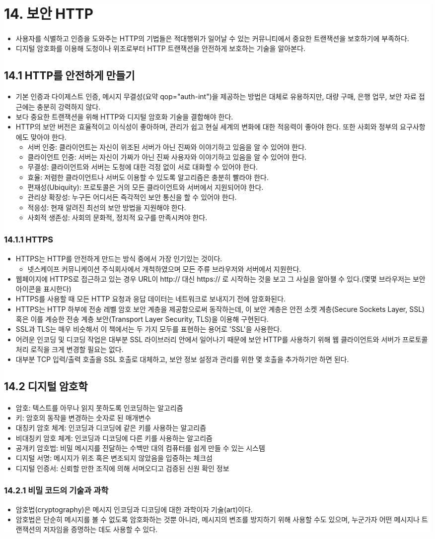 # 14. 보안 HTTP

* 사용자를 식별하고 인증을 도와주는 HTTP의 기법들은 적대행위가 일어날 수 있는 커뮤니티에서 중요한 트랜잭션을 보호하기에 부족하다.
* 디지털 암호화를 이용해 도청이나 위조로부터 HTTP 트랜잭션을 안전하게 보호하는 기술을 알아본다.

## 14.1 HTTP를 안전하게 만들기

* 기본 인증과 다이제스트 인증, 메시지 무결성(요약 qop="auth-int")을 제공하는 방법은 대체로 유용하지만, 대량 구매, 은행 업무, 보안 자료 접근에는 충분히 강력하지 않다.
* 보다 중요한 트랜잭션을 위해 HTTP와 디지털 암호화 기술을 결합해야 한다.
* HTTP의 보안 버전은 효율적이고 이식성이 좋아하며, 관리가 쉽고 현실 세계의 변화에 대한 적응력이 좋아야 한다. 또한 사회와 정부의 요구사항에도 맞아야 한다.
  * 서버 인증: 클라이언트는 자신이 위조된 서버가 아닌 진짜와 이야기하고 있음을 알 수 있어야 한다.
  * 클라이언트 인증: 서버는 자신이 가짜가 아닌 진짜 사용자와 이야기하고 있음을 알 수 있어야 한다.
  * 무결성: 클라이언트와 서버는 도청에 대한 걱정 없이 서로 대화할 수 있어야 한다.
  * 효율: 저렴한 클라이언트나 서버도 이용할 수 있도록 알고리즘은 충분히 빨라야 한다.
  * 편재성(Ubiquity): 프로토콜은 거의 모든 클라이언트와 서버에서 지원되어야 한다.
  * 관리상 확장성: 누구든 어디서든 즉각적인 보안 통신을 할 수 있어야 한다.
  * 적응성: 현재 알려진 최선의 보안 방법을 지원해야 한다.
  * 사회적 생존성: 사회의 문화적, 정치적 요구를 만족시켜야 한다.

### 14.1.1 HTTPS

* HTTPS는 HTTP를 안전하게 만드는 방식 중에서 가장 인기있는 것이다.
  * 넷스케이프 커뮤니케이션 주식회사에서 개척하였으며 모든 주류 브라우저와 서버에서 지원한다.
* 웹페이지에 HTTPS로 접근하고 있는 경우 URL이 http:// 대신 https:// 로 시작하는 것을 보고 그 사실을 알아챌 수 있다.(몇몇 브라우저는 보안 아이콘을 표시한다)
* HTTPS를 사용할 때 모든 HTTP 요청과 응답 데이터는 네트워크로 보내지기 전에 암호화된다.
* HTTPS는 HTTP 하부에 전송 레벨 암호 보안 계층을 제공함으로써 동작하는데, 이 보안 계층은 안전 소켓 계층(Secure Sockets Layer, SSL) 혹은 이를 계승한 전송 계층 보안(Transport Layer Security, TLS)을 이용해 구현된다.
* SSL과 TLS는 매우 비슷해서 이 책에서는 두 가지 모두를 표현하는 용어로 'SSL'을 사용한다.
* 어려운 인코딩 및 디코딩 작업은 대부분 SSL 라이브러리 안에서 일어나기 때문에 보안 HTTP를 사용하기 위해 웹 클라이언트와 서버가 프로토콜 처리 로직을 크게 변경할 필요는 없다.
* 대부분 TCP 입력/출력 호출을 SSL 호출로 대체하고, 보안 정보 설정과 관리를 위한 몇 호출을 추가하기만 하면 된다.

## 14.2 디지털 암호학

* 암호: 텍스트를 아무나 읽지 못하도록 인코딩하는 알고리즘
* 키: 암호의 동작을 변경하는 숫자로 된 매개변수
* 대칭키 암호 체계: 인코딩과 디코딩에 같은 키를 사용하는 알고리즘
* 비대칭키 암호 체계: 인코딩과 디코딩에 다른 키를 사용하는 알고리즘
* 공개키 암호법: 비밀 메시지를 전달하는 수백만 대의 컴퓨터를 쉽게 만들 수 있는 시스템
* 디지털 서명: 메시지가 위조 혹은 변조되지 않았음을 입증하는 체크섬
* 디지털 인증서: 신뢰할 만한 조직에 의해 서며오디고 검증된 신원 확인 정보

### 14.2.1 비밀 코드의 기술과 과학

* 암호법(cryptography)은 메시지 인코딩과 디코딩에 대한 과학이자 기술(art)이다.
* 암호법은 단순히 메시지를 볼 수 없도록 암호화하는 것뿐 아니라, 메시지의 변조를 방지하기 위해 사용할 수도 있으며, 누군가자 어떤 메시지나 트랜잭션의 저자임을 증명하는 데도 사용할 수 있다.
